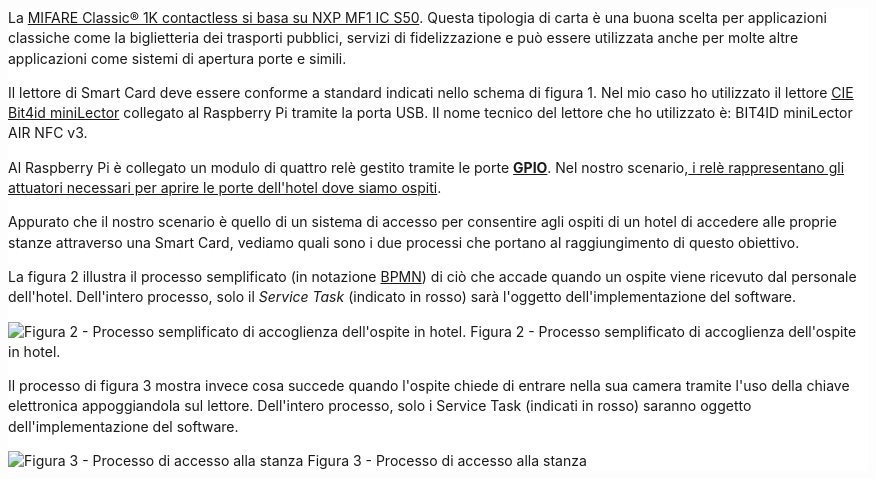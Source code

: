 La <a
href="https://www.nxp.com/products/rfid-nfc/mifare-hf/mifare-classic:MC_41863"
target="_blank" rel="noopener">MIFARE Classic® 1K contactless si basa su
NXP MF1 IC S50</a>. Questa tipologia di carta è una buona scelta per
applicazioni classiche come la biglietteria dei trasporti pubblici,
servizi di fidelizzazione e può essere utilizzata anche per molte altre
applicazioni come sistemi di apertura porte e simili.

Il lettore di Smart Card deve essere conforme a standard indicati nello
schema di figura 1. Nel mio caso ho utilizzato il lettore
<a href="https://shop.bit4id.com/en/prodotto/minilector-cie/"
target="_blank" rel="noopener">CIE Bit4id miniLector</a> collegato al
Raspberry Pi tramite la porta USB. Il nome tecnico del lettore che ho
utilizzato è: BIT4ID miniLector AIR NFC v3.

Al Raspberry Pi è collegato un modulo di quattro relè gestito tramite le
porte
<a href="https://it.wikipedia.org/wiki/General_Purpose_Input/Output"
target="_blank" rel="noopener"><strong>GPIO</strong></a>. Nel nostro
scenario,<span style="text-decoration: underline;"> i relè rappresentano
gli attuatori necessari per aprire le porte dell'hotel dove siamo
ospiti</span>.

Appurato che il nostro scenario è quello di un sistema di accesso per
consentire agli ospiti di un hotel di accedere alle proprie stanze
attraverso una Smart Card, vediamo quali sono i due processi che portano
al raggiungimento di questo obiettivo.

La figura 2 illustra il processo semplificato (in notazione
<a href="https://www.bpmn.org/" target="_blank" rel="noopener">BPMN</a>)
di ciò che accade quando un ospite viene ricevuto dal personale
dell'hotel. Dell'intero processo, solo il *Service Task* (indicato in
rosso) sarà l'oggetto dell'implementazione del software.

<img
src="https://github.com/amusarra/smartcard-contactless-raspberry-pi/raw/master/docs/images/guest_receiving_process.jpg"
class="size-large" width="3156" height="1686"
alt="Figura 2 - Processo semplificato di accoglienza dell&#39;ospite in hotel." />
Figura 2 - Processo semplificato di accoglienza dell'ospite in hotel.

Il processo di figura 3 mostra invece cosa succede quando l'ospite
chiede di entrare nella sua camera tramite l'uso della chiave
elettronica appoggiandola sul lettore. Dell'intero processo, solo i
Service Task (indicati in rosso) saranno oggetto dell'implementazione
del software.

<img
src="https://github.com/amusarra/smartcard-contactless-raspberry-pi/raw/master/docs/images/room_access_process.jpg"
class="size-large" width="3156" height="1686"
alt="Figura 3 - Processo di accesso alla stanza" /> Figura 3 - Processo
di accesso alla stanza
